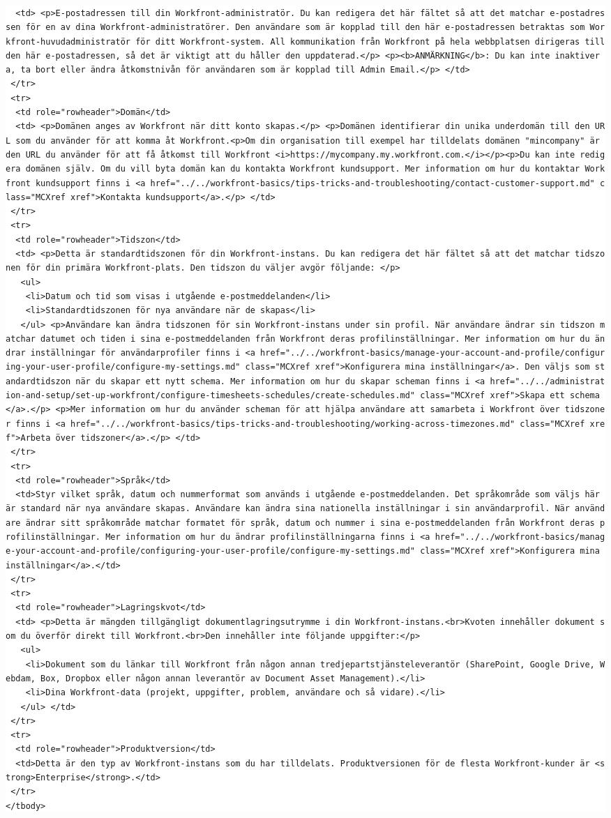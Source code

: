       <td> <p>E-postadressen till din Workfront-administratör. Du kan redigera det här fältet så att det matchar e-postadressen för en av dina Workfront-administratörer. Den användare som är kopplad till den här e-postadressen betraktas som Workfront-huvudadministratör för ditt Workfront-system. All kommunikation från Workfront på hela webbplatsen dirigeras till den här e-postadressen, så det är viktigt att du håller den uppdaterad.</p> <p><b>ANMÄRKNING</b>: Du kan inte inaktivera, ta bort eller ändra åtkomstnivån för användaren som är kopplad till Admin Email.</p> </td> 
     </tr> 
     <tr> 
      <td role="rowheader">Domän</td> 
      <td> <p>Domänen anges av Workfront när ditt konto skapas.</p> <p>Domänen identifierar din unika underdomän till den URL som du använder för att komma åt Workfront.<p>Om din organisation till exempel har tilldelats domänen "mincompany" är den URL du använder för att få åtkomst till Workfront <i>https://mycompany.my.workfront.com.</i></p><p>Du kan inte redigera domänen själv. Om du vill byta domän kan du kontakta Workfront kundsupport. Mer information om hur du kontaktar Workfront kundsupport finns i <a href="../../workfront-basics/tips-tricks-and-troubleshooting/contact-customer-support.md" class="MCXref xref">Kontakta kundsupport</a>.</p> </td> 
     </tr> 
     <tr> 
      <td role="rowheader">Tidszon</td> 
      <td> <p>Detta är standardtidszonen för din Workfront-instans. Du kan redigera det här fältet så att det matchar tidszonen för din primära Workfront-plats. Den tidszon du väljer avgör följande: </p> 
       <ul> 
        <li>Datum och tid som visas i utgående e-postmeddelanden</li> 
        <li>Standardtidszonen för nya användare när de skapas</li> 
       </ul> <p>Användare kan ändra tidszonen för sin Workfront-instans under sin profil. När användare ändrar sin tidszon matchar datumet och tiden i sina e-postmeddelanden från Workfront deras profilinställningar. Mer information om hur du ändrar inställningar för användarprofiler finns i <a href="../../workfront-basics/manage-your-account-and-profile/configuring-your-user-profile/configure-my-settings.md" class="MCXref xref">Konfigurera mina inställningar</a>. Den väljs som standardtidszon när du skapar ett nytt schema. Mer information om hur du skapar scheman finns i <a href="../../administration-and-setup/set-up-workfront/configure-timesheets-schedules/create-schedules.md" class="MCXref xref">Skapa ett schema</a>.</p> <p>Mer information om hur du använder scheman för att hjälpa användare att samarbeta i Workfront över tidszoner finns i <a href="../../workfront-basics/tips-tricks-and-troubleshooting/working-across-timezones.md" class="MCXref xref">Arbeta över tidszoner</a>.</p> </td> 
     </tr> 
     <tr> 
      <td role="rowheader">Språk</td> 
      <td>Styr vilket språk, datum och nummerformat som används i utgående e-postmeddelanden. Det språkområde som väljs här är standard när nya användare skapas. Användare kan ändra sina nationella inställningar i sin användarprofil. När användare ändrar sitt språkområde matchar formatet för språk, datum och nummer i sina e-postmeddelanden från Workfront deras profilinställningar. Mer information om hur du ändrar profilinställningarna finns i <a href="../../workfront-basics/manage-your-account-and-profile/configuring-your-user-profile/configure-my-settings.md" class="MCXref xref">Konfigurera mina inställningar</a>.</td> 
     </tr> 
     <tr> 
      <td role="rowheader">Lagringskvot</td> 
      <td> <p>Detta är mängden tillgängligt dokumentlagringsutrymme i din Workfront-instans.<br>Kvoten innehåller dokument som du överför direkt till Workfront.<br>Den innehåller inte följande uppgifter:</p> 
       <ul> 
        <li>Dokument som du länkar till Workfront från någon annan tredjepartstjänsteleverantör (SharePoint, Google Drive, Webdam, Box, Dropbox eller någon annan leverantör av Document Asset Management).</li> 
        <li>Dina Workfront-data (projekt, uppgifter, problem, användare och så vidare).</li> 
       </ul> </td> 
     </tr> 
     <tr> 
      <td role="rowheader">Produktversion</td> 
      <td>Detta är den typ av Workfront-instans som du har tilldelats. Produktversionen för de flesta Workfront-kunder är <strong>Enterprise</strong>.</td> 
     </tr> 
    </tbody> 
   </table>